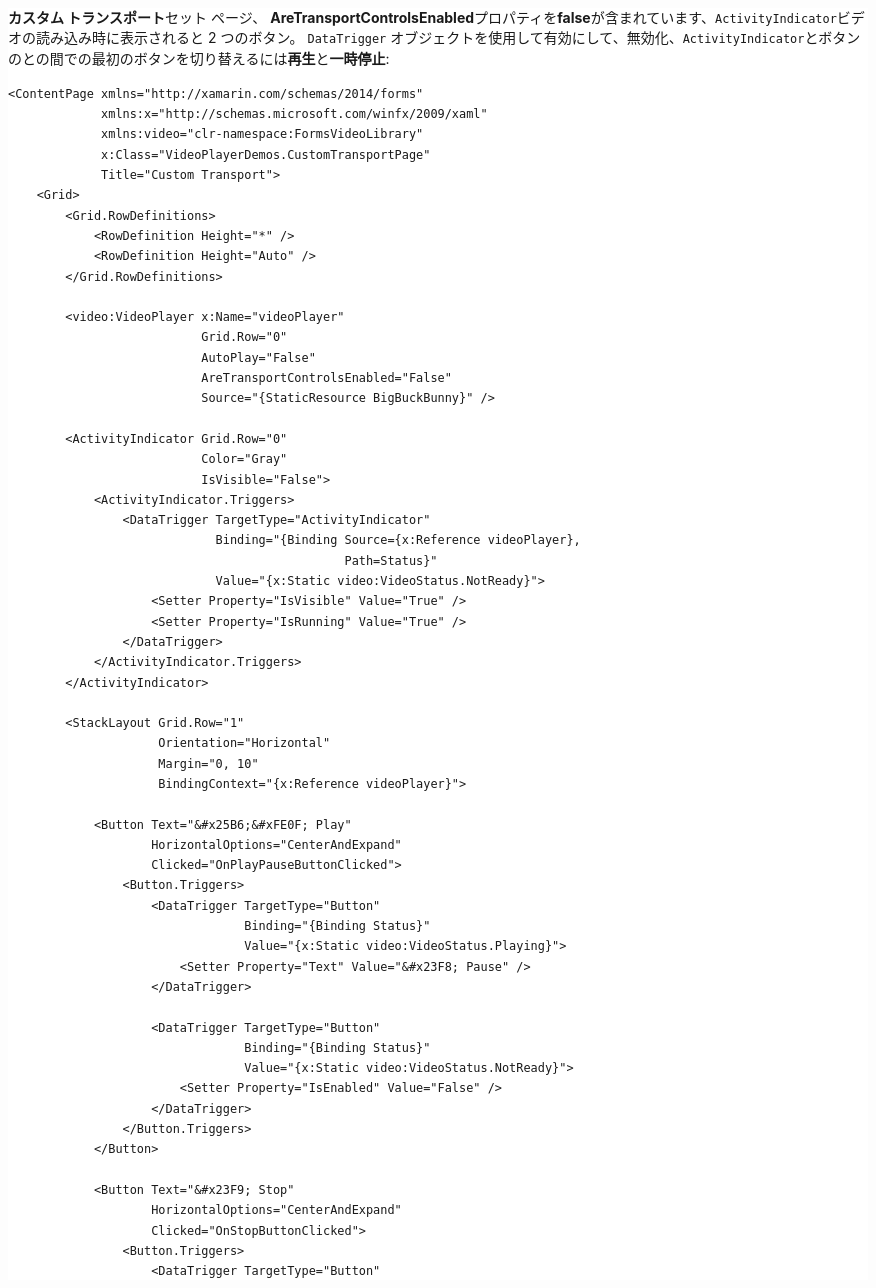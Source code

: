 **カスタム トランスポート**セット ページ、 **AreTransportControlsEnabled**プロパティを**false**が含まれています、`ActivityIndicator`ビデオの読み込み時に表示されると 2 つのボタン。 `DataTrigger` オブジェクトを使用して有効にして、無効化、`ActivityIndicator`とボタンのとの間での最初のボタンを切り替えるには**再生**と**一時停止**:

```xaml
<ContentPage xmlns="http://xamarin.com/schemas/2014/forms"
             xmlns:x="http://schemas.microsoft.com/winfx/2009/xaml"
             xmlns:video="clr-namespace:FormsVideoLibrary"
             x:Class="VideoPlayerDemos.CustomTransportPage"
             Title="Custom Transport">
    <Grid>
        <Grid.RowDefinitions>
            <RowDefinition Height="*" />
            <RowDefinition Height="Auto" />
        </Grid.RowDefinitions>

        <video:VideoPlayer x:Name="videoPlayer"
                           Grid.Row="0"
                           AutoPlay="False"
                           AreTransportControlsEnabled="False"
                           Source="{StaticResource BigBuckBunny}" />

        <ActivityIndicator Grid.Row="0"
                           Color="Gray"
                           IsVisible="False">
            <ActivityIndicator.Triggers>
                <DataTrigger TargetType="ActivityIndicator"
                             Binding="{Binding Source={x:Reference videoPlayer},
                                               Path=Status}"
                             Value="{x:Static video:VideoStatus.NotReady}">
                    <Setter Property="IsVisible" Value="True" />
                    <Setter Property="IsRunning" Value="True" />
                </DataTrigger>
            </ActivityIndicator.Triggers>
        </ActivityIndicator>

        <StackLayout Grid.Row="1"
                     Orientation="Horizontal"
                     Margin="0, 10"
                     BindingContext="{x:Reference videoPlayer}">

            <Button Text="&#x25B6;&#xFE0F; Play"
                    HorizontalOptions="CenterAndExpand"
                    Clicked="OnPlayPauseButtonClicked">
                <Button.Triggers>
                    <DataTrigger TargetType="Button"
                                 Binding="{Binding Status}"
                                 Value="{x:Static video:VideoStatus.Playing}">
                        <Setter Property="Text" Value="&#x23F8; Pause" />
                    </DataTrigger>

                    <DataTrigger TargetType="Button"
                                 Binding="{Binding Status}"
                                 Value="{x:Static video:VideoStatus.NotReady}">
                        <Setter Property="IsEnabled" Value="False" />
                    </DataTrigger>
                </Button.Triggers>
            </Button>

            <Button Text="&#x23F9; Stop"
                    HorizontalOptions="CenterAndExpand"
                    Clicked="OnStopButtonClicked">
                <Button.Triggers>
                    <DataTrigger TargetType="Button"
```